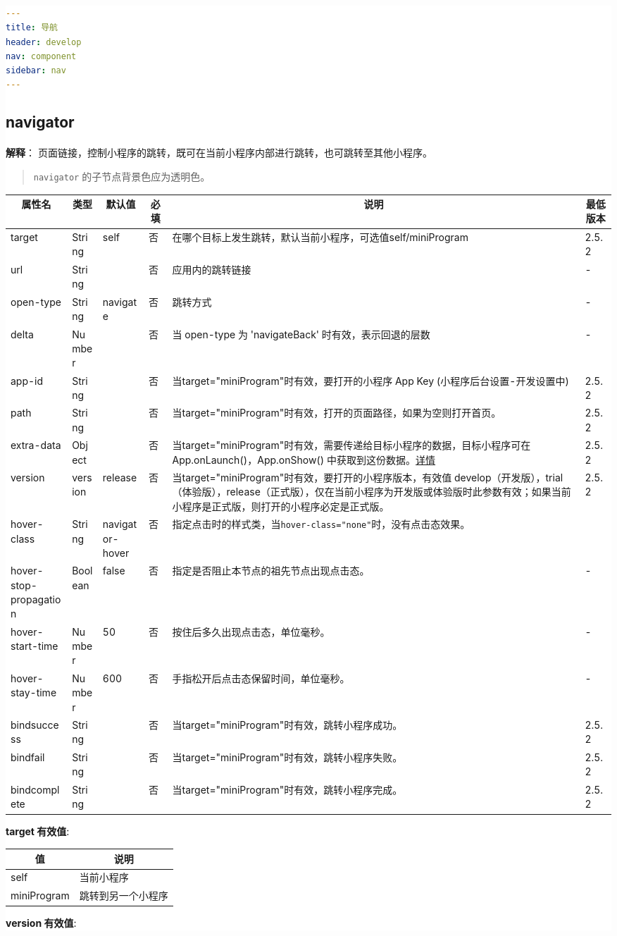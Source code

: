 ```yaml
---
title: 导航
header: develop
nav: component
sidebar: nav
---
```


## navigator

**解释**：  页面链接，控制小程序的跳转，既可在当前小程序内部进行跳转，也可跳转至其他小程序。

> `navigator` 的子节点背景色应为透明色。


|属性名 |类型  |默认值  | 必填 |说明|最低版本|
|---- | ---- | ---- |---- |---- |---- |
|target|	String|	self| 否 |在哪个目标上发生跳转，默认当前小程序，可选值self/miniProgram|2.5.2|
| url | String |   | 否 |应用内的跳转链接 |-|
|open-type | String  | navigate  | 否 |跳转方式|-|
|delta | Number |  | 否 |当 open-type 为 'navigateBack' 时有效，表示回退的层数|-|
|app-id|	String| | 否 |	当target="miniProgram"时有效，要打开的小程序 App Key (小程序后台设置-开发设置中)|	2.5.2
|path|	String| | 否 | 当target="miniProgram"时有效，打开的页面路径，如果为空则打开首页。|	2.5.2|
|extra-data|	Object| | 否 |	当target="miniProgram"时有效，需要传递给目标小程序的数据，目标小程序可在 App.onLaunch()，App.onShow() 中获取到这份数据。<a href="https://smartprogram.baidu.com/docs/develop/framework/app_service_register/">详情</a>|	2.5.2|
|version|	version|	release| 否 | 当target="miniProgram"时有效，要打开的小程序版本，有效值 develop（开发版），trial（体验版），release（正式版），仅在当前小程序为开发版或体验版时此参数有效；如果当前小程序是正式版，则打开的小程序必定是正式版。|2.5.2|
|hover-class | String  |navigator-hover | 否 |指定点击时的样式类，当`hover-class="none"`时，没有点击态效果。||
|hover-stop-propagation | Boolean  | false | 否 |指定是否阻止本节点的祖先节点出现点击态。|-|
|hover-start-time |Number | 50  | 否 | 按住后多久出现点击态，单位毫秒。 |-|
|hover-stay-time |Number |600 | 否 |手指松开后点击态保留时间，单位毫秒。|-|
|bindsuccess|	String| | 否 |		当target="miniProgram"时有效，跳转小程序成功。|	2.5.2|
|bindfail|	String| | 否 |当target="miniProgram"时有效，跳转小程序失败。|	2.5.2|
|bindcomplete|	String|  | 否 |		当target="miniProgram"时有效，跳转小程序完成。|	2.5.2|

**target 有效值**:

| 值 | 说明 |
| ---- | ---- |
| self | 当前小程序 |
| miniProgram | 跳转到另一个小程序 |

**version 有效值**:

